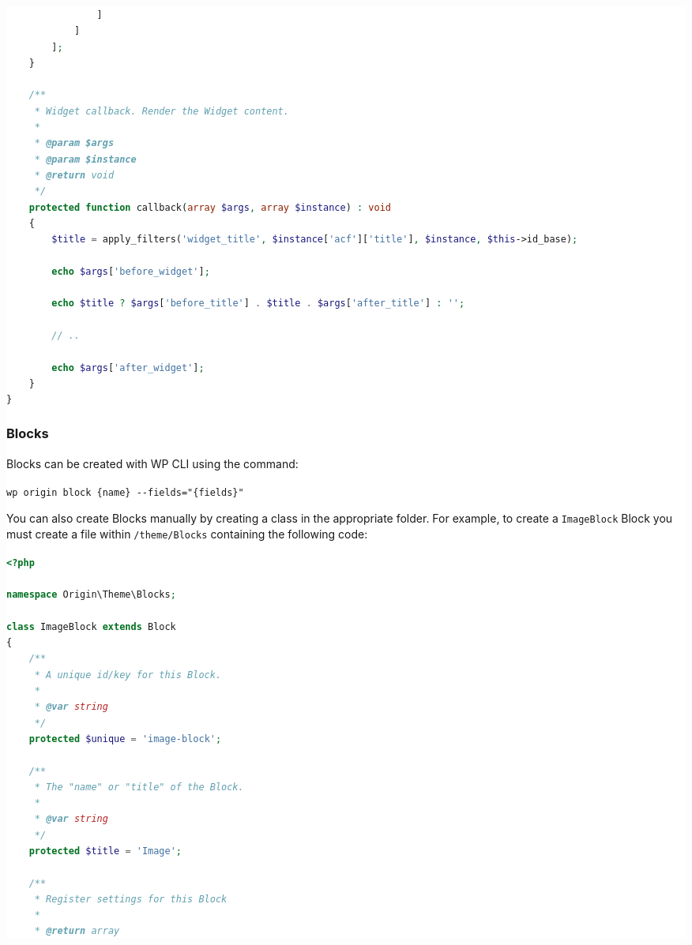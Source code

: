 ```php
                ]
            ]
        ];
    }

    /**
     * Widget callback. Render the Widget content.
     *
     * @param $args
     * @param $instance
     * @return void
     */
    protected function callback(array $args, array $instance) : void
    {
        $title = apply_filters('widget_title', $instance['acf']['title'], $instance, $this->id_base);

        echo $args['before_widget'];

        echo $title ? $args['before_title'] . $title . $args['after_title'] : '';

        // ..

        echo $args['after_widget'];
    }
}
```

### Blocks

Blocks can be created with WP CLI using the command:

```
wp origin block {name} --fields="{fields}"
```

You can also create Blocks manually by creating a class in the appropriate folder. For example, to create a `ImageBlock` Block you must create a file within `/theme/Blocks` containing the following code:

```php
<?php

namespace Origin\Theme\Blocks;

class ImageBlock extends Block
{
    /**
     * A unique id/key for this Block.
     *
     * @var string
     */
    protected $unique = 'image-block';
    
    /**
     * The "name" or "title" of the Block.
     *
     * @var string
     */
    protected $title = 'Image';

    /**
     * Register settings for this Block
     *
     * @return array
```
